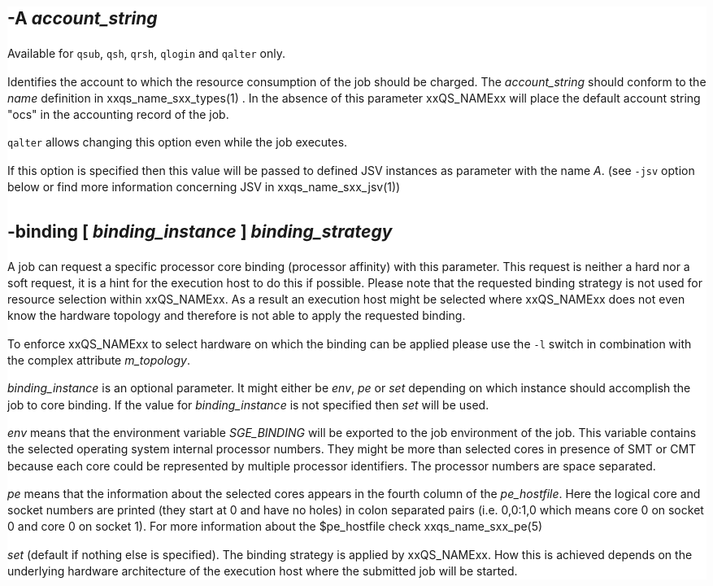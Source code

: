 ## -A *account_string*

Available for `qsub`, `qsh`, `qrsh`, `qlogin` and `qalter` only.

Identifies the account to which the resource consumption of the job should be charged. The *account_string* should 
conform to the *name* definition in xxqs_name_sxx_types(1) . In the absence of this parameter xxQS_NAMExx will place 
the default account string "ocs" in the accounting record of the job.

`qalter` allows changing this option even while the job executes.

If this option is specified then this value will be passed to defined JSV instances as parameter with the name
*A*. (see `-jsv` option below or find more information concerning JSV in xxqs_name_sxx_jsv(1))

## -binding [ *binding_instance* ] *binding_strategy*

A job can request a specific processor core binding (processor affinity) with this parameter. This request is 
neither a hard nor a soft request, it is a hint for the execution host to do this if possible. Please note
that the requested binding strategy is not used for resource selection within xxQS_NAMExx. As a result an 
execution host might be selected where xxQS_NAMExx does not even know the hardware topology and therefore
is not able to apply the requested binding.

To enforce xxQS_NAMExx to select hardware on which the binding can be applied please use the `-l` switch in 
combination with the complex attribute *m_topology*.

*binding_instance* is an optional parameter. It might either be *env*, *pe* or *set* depending on which instance 
should accomplish the job to core binding. If the value for *binding_instance* is not specified then *set* will be used.

*env* means that the environment variable *SGE_BINDING* will be exported to the job environment of the job. 
This variable contains the selected operating system internal processor numbers. They might be more than selected 
cores in presence of SMT or CMT because each core could be represented by multiple processor identifiers. 
The processor numbers are space separated.

*pe* means that the information about the selected cores appears in the fourth column of the *pe_hostfile*. Here the 
logical core and socket numbers are printed (they start at 0 and have no holes) in colon separated pairs 
(i.e. 0,0:1,0 which means core 0 on socket 0 and core 0 on socket 1). For more information about the $pe_hostfile check
xxqs_name_sxx_pe(5)

*set* (default if nothing else is specified). The binding strategy is applied by xxQS_NAMExx. How this is achieved 
depends on the underlying hardware architecture of the execution host where the submitted job will be started.
